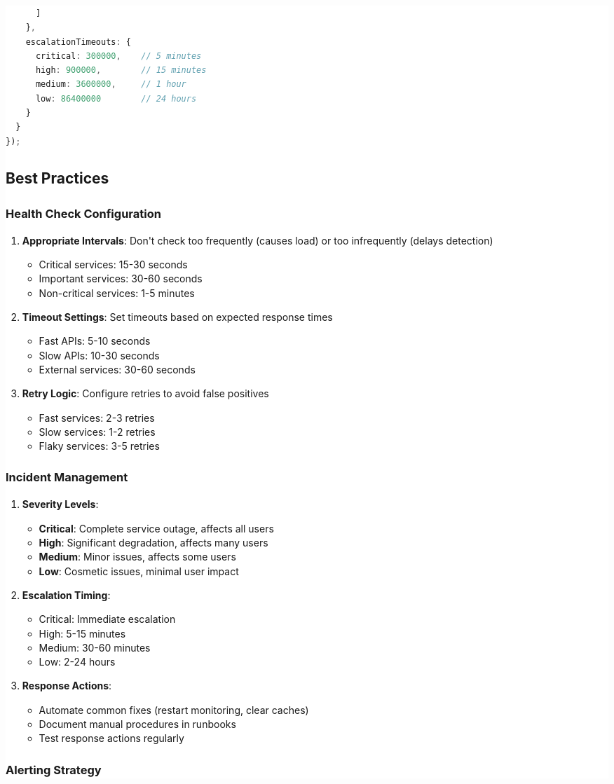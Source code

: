```typescript
      ]
    },
    escalationTimeouts: {
      critical: 300000,    // 5 minutes
      high: 900000,        // 15 minutes
      medium: 3600000,     // 1 hour
      low: 86400000        // 24 hours
    }
  }
});
```

## Best Practices

### Health Check Configuration

1. **Appropriate Intervals**: Don't check too frequently (causes load) or too infrequently (delays detection)
   - Critical services: 15-30 seconds
   - Important services: 30-60 seconds
   - Non-critical services: 1-5 minutes

2. **Timeout Settings**: Set timeouts based on expected response times
   - Fast APIs: 5-10 seconds
   - Slow APIs: 10-30 seconds
   - External services: 30-60 seconds

3. **Retry Logic**: Configure retries to avoid false positives
   - Fast services: 2-3 retries
   - Slow services: 1-2 retries
   - Flaky services: 3-5 retries

### Incident Management

1. **Severity Levels**:
   - **Critical**: Complete service outage, affects all users
   - **High**: Significant degradation, affects many users
   - **Medium**: Minor issues, affects some users
   - **Low**: Cosmetic issues, minimal user impact

2. **Escalation Timing**:
   - Critical: Immediate escalation
   - High: 5-15 minutes
   - Medium: 30-60 minutes
   - Low: 2-24 hours

3. **Response Actions**:
   - Automate common fixes (restart monitoring, clear caches)
   - Document manual procedures in runbooks
   - Test response actions regularly

### Alerting Strategy

